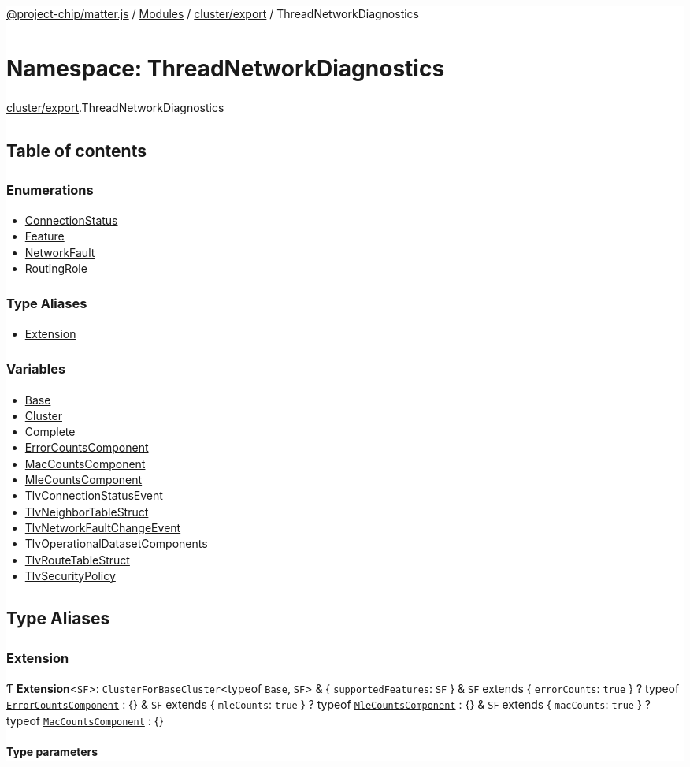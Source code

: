 [@project-chip/matter.js](../README.md) / [Modules](../modules.md) / [cluster/export](cluster_export.md) / ThreadNetworkDiagnostics

# Namespace: ThreadNetworkDiagnostics

[cluster/export](cluster_export.md).ThreadNetworkDiagnostics

## Table of contents

### Enumerations

- [ConnectionStatus](../enums/cluster_export.ThreadNetworkDiagnostics.ConnectionStatus.md)
- [Feature](../enums/cluster_export.ThreadNetworkDiagnostics.Feature.md)
- [NetworkFault](../enums/cluster_export.ThreadNetworkDiagnostics.NetworkFault.md)
- [RoutingRole](../enums/cluster_export.ThreadNetworkDiagnostics.RoutingRole.md)

### Type Aliases

- [Extension](cluster_export.ThreadNetworkDiagnostics.md#extension)

### Variables

- [Base](cluster_export.ThreadNetworkDiagnostics.md#base)
- [Cluster](cluster_export.ThreadNetworkDiagnostics.md#cluster)
- [Complete](cluster_export.ThreadNetworkDiagnostics.md#complete)
- [ErrorCountsComponent](cluster_export.ThreadNetworkDiagnostics.md#errorcountscomponent)
- [MacCountsComponent](cluster_export.ThreadNetworkDiagnostics.md#maccountscomponent)
- [MleCountsComponent](cluster_export.ThreadNetworkDiagnostics.md#mlecountscomponent)
- [TlvConnectionStatusEvent](cluster_export.ThreadNetworkDiagnostics.md#tlvconnectionstatusevent)
- [TlvNeighborTableStruct](cluster_export.ThreadNetworkDiagnostics.md#tlvneighbortablestruct)
- [TlvNetworkFaultChangeEvent](cluster_export.ThreadNetworkDiagnostics.md#tlvnetworkfaultchangeevent)
- [TlvOperationalDatasetComponents](cluster_export.ThreadNetworkDiagnostics.md#tlvoperationaldatasetcomponents)
- [TlvRouteTableStruct](cluster_export.ThreadNetworkDiagnostics.md#tlvroutetablestruct)
- [TlvSecurityPolicy](cluster_export.ThreadNetworkDiagnostics.md#tlvsecuritypolicy)

## Type Aliases

### Extension

Ƭ **Extension**<`SF`\>: [`ClusterForBaseCluster`](cluster_export.md#clusterforbasecluster)<typeof [`Base`](cluster_export.ThreadNetworkDiagnostics.md#base), `SF`\> & { `supportedFeatures`: `SF`  } & `SF` extends { `errorCounts`: ``true``  } ? typeof [`ErrorCountsComponent`](cluster_export.ThreadNetworkDiagnostics.md#errorcountscomponent) : {} & `SF` extends { `mleCounts`: ``true``  } ? typeof [`MleCountsComponent`](cluster_export.ThreadNetworkDiagnostics.md#mlecountscomponent) : {} & `SF` extends { `macCounts`: ``true``  } ? typeof [`MacCountsComponent`](cluster_export.ThreadNetworkDiagnostics.md#maccountscomponent) : {}

#### Type parameters
